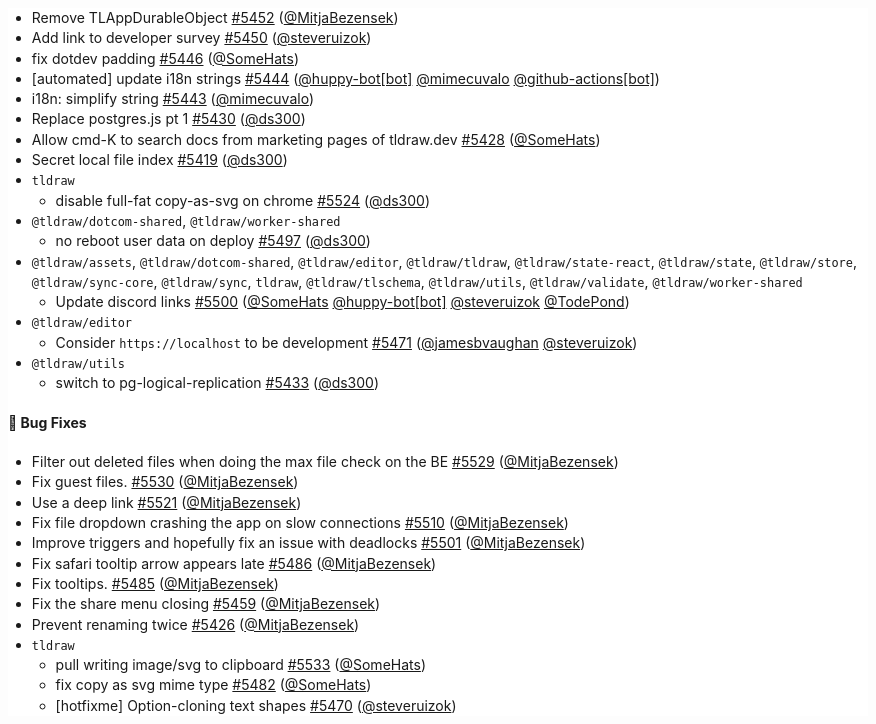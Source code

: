 - Remove TLAppDurableObject [#5452](https://github.com/tldraw/tldraw/pull/5452) ([@MitjaBezensek](https://github.com/MitjaBezensek))
- Add link to developer survey [#5450](https://github.com/tldraw/tldraw/pull/5450) ([@steveruizok](https://github.com/steveruizok))
- fix dotdev padding [#5446](https://github.com/tldraw/tldraw/pull/5446) ([@SomeHats](https://github.com/SomeHats))
- [automated] update i18n strings [#5444](https://github.com/tldraw/tldraw/pull/5444) ([@huppy-bot[bot]](https://github.com/huppy-bot[bot]) [@mimecuvalo](https://github.com/mimecuvalo) [@github-actions[bot]](https://github.com/github-actions[bot]))
- i18n: simplify string [#5443](https://github.com/tldraw/tldraw/pull/5443) ([@mimecuvalo](https://github.com/mimecuvalo))
- Replace postgres.js pt 1 [#5430](https://github.com/tldraw/tldraw/pull/5430) ([@ds300](https://github.com/ds300))
- Allow cmd-K to search docs from marketing pages of tldraw.dev [#5428](https://github.com/tldraw/tldraw/pull/5428) ([@SomeHats](https://github.com/SomeHats))
- Secret local file index [#5419](https://github.com/tldraw/tldraw/pull/5419) ([@ds300](https://github.com/ds300))
- `tldraw`
  - disable full-fat copy-as-svg on chrome [#5524](https://github.com/tldraw/tldraw/pull/5524) ([@ds300](https://github.com/ds300))
- `@tldraw/dotcom-shared`, `@tldraw/worker-shared`
  - no reboot user data on deploy [#5497](https://github.com/tldraw/tldraw/pull/5497) ([@ds300](https://github.com/ds300))
- `@tldraw/assets`, `@tldraw/dotcom-shared`, `@tldraw/editor`, `@tldraw/tldraw`, `@tldraw/state-react`, `@tldraw/state`, `@tldraw/store`, `@tldraw/sync-core`, `@tldraw/sync`, `tldraw`, `@tldraw/tlschema`, `@tldraw/utils`, `@tldraw/validate`, `@tldraw/worker-shared`
  - Update discord links [#5500](https://github.com/tldraw/tldraw/pull/5500) ([@SomeHats](https://github.com/SomeHats) [@huppy-bot[bot]](https://github.com/huppy-bot[bot]) [@steveruizok](https://github.com/steveruizok) [@TodePond](https://github.com/TodePond))
- `@tldraw/editor`
  - Consider `https://localhost` to be development [#5471](https://github.com/tldraw/tldraw/pull/5471) ([@jamesbvaughan](https://github.com/jamesbvaughan) [@steveruizok](https://github.com/steveruizok))
- `@tldraw/utils`
  - switch to pg-logical-replication [#5433](https://github.com/tldraw/tldraw/pull/5433) ([@ds300](https://github.com/ds300))

#### 🐛 Bug Fixes

- Filter out deleted files when doing the max file check on the BE [#5529](https://github.com/tldraw/tldraw/pull/5529) ([@MitjaBezensek](https://github.com/MitjaBezensek))
- Fix guest files. [#5530](https://github.com/tldraw/tldraw/pull/5530) ([@MitjaBezensek](https://github.com/MitjaBezensek))
- Use a deep link [#5521](https://github.com/tldraw/tldraw/pull/5521) ([@MitjaBezensek](https://github.com/MitjaBezensek))
- Fix file dropdown crashing the app on slow connections [#5510](https://github.com/tldraw/tldraw/pull/5510) ([@MitjaBezensek](https://github.com/MitjaBezensek))
- Improve triggers and hopefully fix an issue with deadlocks [#5501](https://github.com/tldraw/tldraw/pull/5501) ([@MitjaBezensek](https://github.com/MitjaBezensek))
- Fix safari tooltip arrow appears late [#5486](https://github.com/tldraw/tldraw/pull/5486) ([@MitjaBezensek](https://github.com/MitjaBezensek))
- Fix tooltips. [#5485](https://github.com/tldraw/tldraw/pull/5485) ([@MitjaBezensek](https://github.com/MitjaBezensek))
- Fix the share menu closing [#5459](https://github.com/tldraw/tldraw/pull/5459) ([@MitjaBezensek](https://github.com/MitjaBezensek))
- Prevent renaming twice [#5426](https://github.com/tldraw/tldraw/pull/5426) ([@MitjaBezensek](https://github.com/MitjaBezensek))
- `tldraw`
  - pull writing image/svg to clipboard [#5533](https://github.com/tldraw/tldraw/pull/5533) ([@SomeHats](https://github.com/SomeHats))
  - fix copy as svg mime type [#5482](https://github.com/tldraw/tldraw/pull/5482) ([@SomeHats](https://github.com/SomeHats))
  - [hotfixme] Option-cloning text shapes [#5470](https://github.com/tldraw/tldraw/pull/5470) ([@steveruizok](https://github.com/steveruizok))